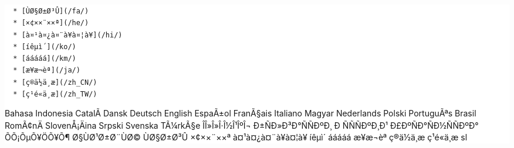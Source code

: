       * [ÙØ§Ø±Ø³Û](/fa/)
      * [×¢××¨××ª](/he/)
      * [à¤¹à¤¿à¤¨à¥à¤¦à¥](/hi/)
      * [íêµ­ì´](/ko/)
      * [ááááá](/km/)
      * [æ¥æ¬èª](/ja/)
      * [ç®ä½ä¸­æ](/zh_CN/)
      * [ç¹é«ä¸­æ](/zh_TW/)

Bahasa Indonesia CatalÃ  Dansk Deutsch English EspaÃ±ol FranÃ§ais Italiano
Magyar Nederlands Polski PortuguÃªs Brasil RomÃ¢nÄ SlovenÅ¡Äina Srpski
Svenska TÃ¼rkÃ§e ÎÎ»Î»Î·Î½Î¹ÎºÎ¬ Ð±ÑÐ»Ð³Ð°ÑÑÐºÐ¸ Ð ÑÑÑÐºÐ¸Ð¹
Ð£ÐºÑÐ°ÑÐ½ÑÑÐºÐ° ÕÕ¡ÕµÕ¥ÖÕ¥Õ¶ Ø§ÙØ¹Ø±Ø¨ÙØ© ÙØ§Ø±Ø³Û ×¢××¨××ª
à¤¹à¤¿à¤¨à¥à¤¦à¥ íêµ­ì´ ááááá æ¥æ¬èª ç®ä½ä¸­æ
ç¹é«ä¸­æ sl

